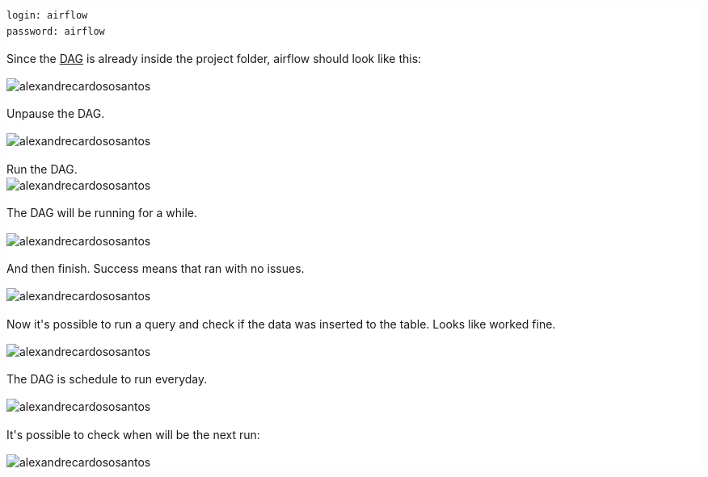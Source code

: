 ```sh
login: airflow
password: airflow
```

Since the [DAG](https://github.com/alexandrecardososantos/webscraping_books_case/blob/main/dags/books_webscraping.py) is already inside the project folder, airflow should look like this:
<br>

![alexandrecardososantos](https://github.com/alexandrecardososantos/imagens/blob/main/case_wb_16.JPG?raw=true)
<br>

Unpause the DAG.
<br>

![alexandrecardososantos](https://github.com/alexandrecardososantos/imagens/blob/main/case_wb_17.JPG?raw=true)
<br>

Run the DAG.
<br>
![alexandrecardososantos](https://github.com/alexandrecardososantos/imagens/blob/main/case_wb_18.JPG?raw=true)
<br>

The DAG will be running for a while.
<br>

![alexandrecardososantos](https://github.com/alexandrecardososantos/imagens/blob/main/case_wb_19.JPG?raw=true)
<br>

And then finish. Success means that ran with no issues.
<br>

![alexandrecardososantos](https://github.com/alexandrecardososantos/imagens/blob/main/case_wb_20.JPG?raw=true)
<br>

Now it's possible to run a query and check if the data was inserted to the table. Looks like worked fine.
<br>

![alexandrecardososantos](https://github.com/alexandrecardososantos/imagens/blob/main/case_wb_21.JPG?raw=true)
<br>

The DAG is schedule to run everyday.
<br>

![alexandrecardososantos](https://github.com/alexandrecardososantos/imagens/blob/main/case_wb_22.JPG?raw=true)
<br>

It's possible to check when will be the next run:
<br>

![alexandrecardososantos](https://github.com/alexandrecardososantos/imagens/blob/main/case_wb_23.JPG?raw=true)
<br>
